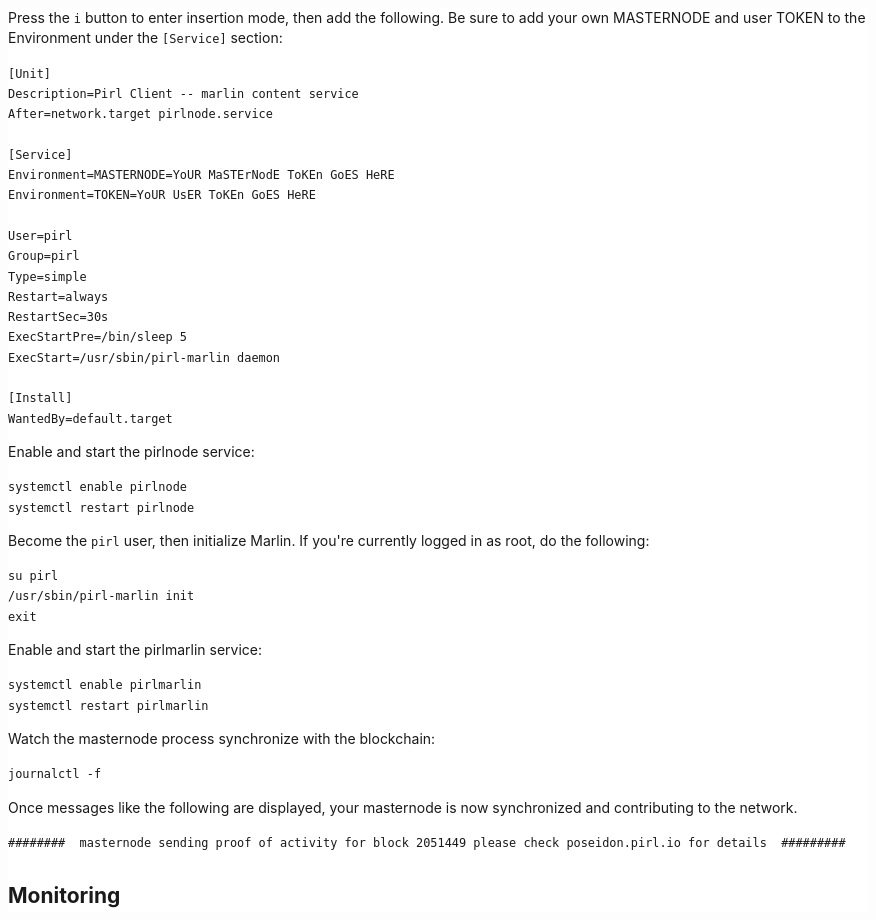 Press the `i` button to enter insertion mode, then add the following.  Be sure to add your own MASTERNODE and user TOKEN to the Environment under the `[Service]` section:
```
[Unit]
Description=Pirl Client -- marlin content service
After=network.target pirlnode.service

[Service]
Environment=MASTERNODE=YoUR MaSTErNodE ToKEn GoES HeRE
Environment=TOKEN=YoUR UsER ToKEn GoES HeRE

User=pirl
Group=pirl
Type=simple
Restart=always
RestartSec=30s
ExecStartPre=/bin/sleep 5
ExecStart=/usr/sbin/pirl-marlin daemon

[Install]
WantedBy=default.target
```

Enable and start the pirlnode service:
```
systemctl enable pirlnode
systemctl restart pirlnode
```

Become the `pirl` user, then initialize Marlin.  If you're currently logged in as root, do the following:
```
su pirl
/usr/sbin/pirl-marlin init
exit
```

Enable and start the pirlmarlin service:
```
systemctl enable pirlmarlin
systemctl restart pirlmarlin
```

Watch the masternode process synchronize with the blockchain:
```
journalctl -f
```

Once messages like the following are displayed, your masternode is now synchronized and contributing to the network.
```
########  masternode sending proof of activity for block 2051449 please check poseidon.pirl.io for details  #########
```

## Monitoring
